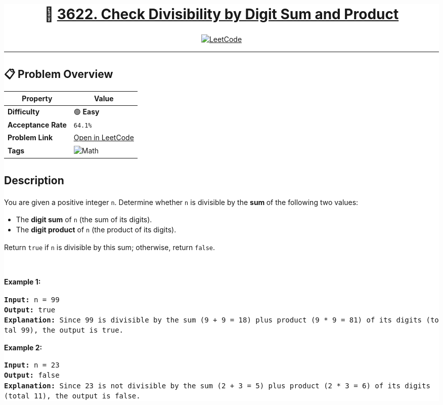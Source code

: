 <div align="center">

# 🧠 [3622. Check Divisibility by Digit Sum and Product](https://leetcode.com/problems/check-divisibility-by-digit-sum-and-product/)

[![LeetCode](https://img.shields.io/badge/LeetCode-Problem%203622-FFA116?style=for-the-badge&logo=leetcode&logoColor=white)](https://leetcode.com/problems/check-divisibility-by-digit-sum-and-product/)

</div>

---

## 📋 Problem Overview

| Property            | Value                                                                                          |
| ------------------- | ---------------------------------------------------------------------------------------------- |
| **Difficulty**      | 🟢 **Easy**                                                                                    |
| **Acceptance Rate** | `64.1%`                                                                                        |
| **Problem Link**    | [Open in LeetCode](https://leetcode.com/problems/check-divisibility-by-digit-sum-and-product/) |
| **Tags**            | ![Math](https://img.shields.io/badge/-Math-blue?style=flat-square)                             |

## Description



<p>You are given a positive integer <code>n</code>. Determine whether <code>n</code> is divisible by the <strong>sum </strong>of the following two values:</p>

<ul>
	<li>The <strong>digit sum</strong> of <code>n</code> (the sum of its digits).</li>
	<li>The <strong>digit product</strong> of <code>n</code> (the product of its digits).</li>
</ul>

<p>Return <code>true</code> if <code>n</code> is divisible by this sum; otherwise, return <code>false</code>.</p>

<p>&nbsp;</p>
<p><strong class="example">Example 1:</strong></p>

<pre>
<strong>Input:</strong> n = 99
<strong>Output:</strong> true
<strong>Explanation:</strong> Since 99 is divisible by the sum (9 + 9 = 18) plus product (9 * 9 = 81) of its digits (total 99), the output is true.
</pre>

<p><strong class="example">Example 2:</strong></p>

<pre>
<strong>Input:</strong> n = 23
<strong>Output:</strong> false
<strong>Explanation:</strong> Since 23 is not divisible by the sum (2 + 3 = 5) plus product (2 * 3 = 6) of its digits (total 11), the output is false.
</pre>
